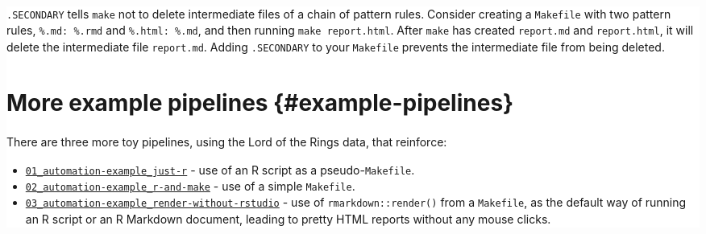 `.SECONDARY` tells `make` not to delete intermediate files of a chain of pattern rules. Consider creating a `Makefile` with two pattern rules, `%.md: %.rmd` and `%.html: %.md`, and then running `make report.html`. After `make` has created `report.md` and `report.html`, it will delete the intermediate file `report.md`. Adding `.SECONDARY` to your `Makefile` prevents the intermediate file from being deleted.

# More example pipelines {#example-pipelines}

There are three more toy pipelines, using the Lord of the Rings data, that reinforce:

* [`01_automation-example_just-r`](https://github.com/STAT545-UBC/STAT545-UBC.github.io/tree/master/automation10_holding-area/01_automation-example_just-r) - use of an R script as a pseudo-`Makefile`.
* [`02_automation-example_r-and-make`](https://github.com/STAT545-UBC/STAT545-UBC.github.io/tree/master/automation10_holding-area/02_automation-example_r-and-make) - use of a simple `Makefile`.
* [`03_automation-example_render-without-rstudio`](https://github.com/STAT545-UBC/STAT545-UBC.github.io/tree/master/automation10_holding-area/03_automation-example_render-without-rstudio) - use of `rmarkdown::render()` from a `Makefile`, as the default way of running an R script or an R Markdown document, leading to pretty HTML reports without any mouse clicks.



[cran]: https://cloud.r-project.org
[cran-faq]: https://cran.r-project.org/faqs.html
[cran-R-admin]: http://cran.r-project.org/doc/manuals/R-admin.html
[cran-add-ons]: https://cran.r-project.org/doc/manuals/R-admin.html#Add_002don-packages
[r-proj]: https://www.r-project.org
[stat-545]: https://stat545.com
[software-carpentry]: https://software-carpentry.org
[cran-r-extensions]: https://cran.r-project.org/doc/manuals/r-release/R-exts.html



[rstudio-preview]: https://www.rstudio.com/products/rstudio/download/preview/
[rstudio-official]: https://www.rstudio.com/products/rstudio/#Desktop
[rstudio-workbench]: https://www.rstudio.com/wp-content/uploads/2014/04/rstudio-workbench.png
[rstudio-support]: https://support.rstudio.com/hc/en-us
[rstudio-R-help]: https://support.rstudio.com/hc/en-us/articles/200552336-Getting-Help-with-R
[rstudio-customizing]: https://support.rstudio.com/hc/en-us/articles/200549016-Customizing-RStudio
[rstudio-key-shortcuts]: https://support.rstudio.com/hc/en-us/articles/200711853-Keyboard-Shortcuts
[rstudio-command-history]: https://support.rstudio.com/hc/en-us/articles/200526217-Command-History
[rstudio-using-projects]: https://support.rstudio.com/hc/en-us/articles/200526207-Using-Projects
[rstudio-code-snippets]: https://support.rstudio.com/hc/en-us/articles/204463668-Code-Snippets
[rstudio-dplyr-cheatsheet-download]: https://github.com/rstudio/cheatsheets/raw/master/data-transformation.pdf
[rstudio-regex-cheatsheet]: https://www.rstudio.com/wp-content/uploads/2016/09/RegExCheatsheet.pdf
[rstudio-devtools]: https://www.rstudio.com/products/rpackages/devtools/


[happy-git]: https://happygitwithr.com
[hg-install-git]: https://happygitwithr.com/install-git.html
[hg-git-client]: https://happygitwithr.com/git-client.html
[hg-github-account]: https://happygitwithr.com/github-acct.html
[hg-install-r-rstudio]: https://happygitwithr.com/install-r-rstudio.html
[hg-connect-intro]: https://happygitwithr.com/connect-intro.html
[hg-browsability]: https://happygitwithr.com/workflows-browsability.html
[hg-shell]: https://happygitwithr.com/shell.html


[rmarkdown]: https://rmarkdown.rstudio.com
[knitr-faq]: https://yihui.name/knitr/faq/

[tidyverse-main-page]: https://www.tidyverse.org
[tidyverse-web]: https://tidyverse.tidyverse.org
[tidyverse-github]: https://github.com/hadley/tidyverse

[dplyr-web]: https://dplyr.tidyverse.org
[dplyr-cran]: https://CRAN.R-project.org/package=dplyr
[dplyr-github]: https://github.com/hadley/dplyr
[dplyr-vignette-intro]: https://cran.r-project.org/web/packages/dplyr/vignettes/dplyr.html
[dplyr-vignette-window-fxns]: https://cran.r-project.org/web/packages/dplyr/vignettes/window-functions.html
[dplyr-vignette-two-table]: https://dplyr.tidyverse.org/articles/two-table.html

[lubridate-web]: https://lubridate.tidyverse.org
[lubridate-cran]: https://CRAN.R-project.org/package=lubridate
[lubridate-github]: https://github.com/tidyverse/lubridate
[lubridate-vignette]: https://cran.r-project.org/web/packages/lubridate/vignettes/lubridate.html

[tidyr-web]: https://tidyr.tidyverse.org
[tidyr-cran]: https://CRAN.R-project.org/package=tidyr 

[readr-web]: https://readr.tidyverse.org
[readr-vignette-intro]: https://cran.r-project.org/web/packages/readr/vignettes/readr.html

[stringr-web]: https://stringr.tidyverse.org
[stringr-cran]: https://CRAN.R-project.org/package=stringr

[ggplot2-web]: https://ggplot2.tidyverse.org
[ggplot2-tutorial]: https://github.com/jennybc/ggplot2-tutorial
[ggplot2-reference]: https://docs.ggplot2.org/current/
[ggplot2-cran]: https://CRAN.R-project.org/package=ggplot2
[ggplot2-github]: https://github.com/tidyverse/ggplot2
[ggplot2-theme-args]: https://ggplot2.tidyverse.org/reference/ggtheme.html#arguments

[gapminder-web]: https://www.gapminder.org
[gapminder-cran]: https://CRAN.R-project.org/package=gapminder

[assertthat-cran]: https://CRAN.R-project.org/package=assertthat
[assertthat-github]: https://github.com/hadley/assertthat

[ensurer-cran]: https://CRAN.R-project.org/package=ensurer
[ensurer-github]: https://github.com/smbache/ensurer

[assertr-cran]: https://CRAN.R-project.org/package=assertr
[assertr-github]: https://github.com/ropensci/assertr

[assertive-cran]: https://CRAN.R-project.org/package=assertive
[assertive-bitbucket]: https://bitbucket.org/richierocks/assertive/src/master/

[testthat-cran]: https://CRAN.R-project.org/package=testthat
[testthat-github]: https://github.com/r-lib/testthat
[testthat-web]: https://testthat.r-lib.org

[viridis-cran]: https://CRAN.R-project.org/package=viridis
[viridis-github]: https://github.com/sjmgarnier/viridis

[viridis-vignette]: https://cran.r-project.org/web/packages/viridis/vignettes/intro-to-viridis.html
[colorspace-cran]: https://CRAN.R-project.org/package=colorspace
[colorspace-vignette]: https://cran.r-project.org/web/packages/colorspace/vignettes/hcl-colors.pdf
[cowplot-cran]: https://CRAN.R-project.org/package=cowplot
[cowplot-github]: https://github.com/wilkelab/cowplot
[cowplot-vignette]: https://cran.r-project.org/web/packages/cowplot/vignettes/introduction.html
[devtools-cran]: https://CRAN.R-project.org/package=devtools
[devtools-github]: https://github.com/r-lib/devtools
[devtools-web]: https://devtools.r-lib.org
[devtools-cheatsheet]: https://www.rstudio.com/wp-content/uploads/2015/03/devtools-cheatsheet.pdf
[devtools-cheatsheet-old]: https://rawgit.com/rstudio/cheatsheets/master/package-development.pdf
[devtools-1-6]: https://blog.rstudio.com/2014/10/02/devtools-1-6/
[devtools-1-8]: https://blog.rstudio.com/2015/05/11/devtools-1-9-0/
[devtools-1-9-1]: https://blog.rstudio.com/2015/09/13/devtools-1-9-1/
[googlesheets-cran]: https://CRAN.R-project.org/package=googlesheets
[googlesheets-github]: https://github.com/jennybc/googlesheets
[tidycensus-cran]: https://CRAN.R-project.org/package=tidycensus
[tidycensus-github]: https://github.com/walkerke/tidycensus
[tidycensus-web]: https://walkerke.github.io/tidycensus/index.html
[fs-web]: https://fs.r-lib.org/index.html
[fs-cran]: https://CRAN.R-project.org/package=fs
[fs-github]: https://github.com/r-lib/fs
[plumber-web]: https://www.rplumber.io
[plumber-docs]: https://www.rplumber.io/docs/
[plumber-github]: https://github.com/trestletech/plumber
[plumber-cran]: https://CRAN.R-project.org/package=plumber
[plyr-web]: http://plyr.had.co.nz
[magrittr-web]: https://magrittr.tidyverse.org
[forcats-web]: https://forcats.tidyverse.org
[glue-web]: https://glue.tidyverse.org
[stringi-cran]: https://CRAN.R-project.org/package=stringi
[rex-github]: https://github.com/kevinushey/rex
[rcolorbrewer-cran]: https://CRAN.R-project.org/package=RColorBrewer
[dichromat-cran]: https://CRAN.R-project.org/package=dichromat
[rdryad-web]: https://docs.ropensci.org/rdryad/
[rdryad-cran]: https://CRAN.R-project.org/package=rdryad
[rdryad-github]: https://github.com/ropensci/rdryad
[roxygen2-cran]: https://CRAN.R-project.org/package=roxygen2
[roxygen2-vignette]: https://cran.r-project.org/web/packages/roxygen2/vignettes/rd.html
[shinythemes-web]: https://rstudio.github.io/shinythemes/
[shinythemes-cran]: https://CRAN.R-project.org/package=shinythemes
[shinyjs-web]: https://deanattali.com/shinyjs/
[shinyjs-cran]: https://CRAN.R-project.org/package=shinyjs
[shinyjs-github]: https://github.com/daattali/shinyjs
[leaflet-web]: https://rstudio.github.io/leaflet/
[leaflet-cran]: https://CRAN.R-project.org/package=leaflet
[leaflet-github]: https://github.com/rstudio/leaflet
[ggvis-web]: https://ggvis.rstudio.com
[ggvis-cran]: https://CRAN.R-project.org/package=ggvis
[usethis-web]: https://usethis.r-lib.org
[usethis-cran]: https://CRAN.R-project.org/package=usethis
[usethis-github]: https://github.com/r-lib/usethis
[pkgdown-web]: https://pkgdown.r-lib.org
[gh-github]: https://github.com/r-lib/gh
[httr-web]: https://httr.r-lib.org
[httr-cran]: https://CRAN.R-project.org/package=httr
[httr-github]: https://github.com/r-lib/httr
[gistr-web]: https://docs.ropensci.org/gistr
[gistr-cran]: https://CRAN.R-project.org/package=gistr
[gistr-github]: https://github.com/ropensci/gistr
[rvest-web]: https://rvest.tidyverse.org
[rvest-cran]: https://CRAN.R-project.org/package=rvest
[rvest-github]: https://github.com/tidyverse/rvest
[xml2-web]: https://xml2.r-lib.org
[xml2-cran]: https://CRAN.R-project.org/package=xml2
[xml2-github]: https://github.com/r-lib/xml2
[jsonlite-paper]: https://arxiv.org/abs/1403.2805
[jsonlite-cran]: https://CRAN.R-project.org/package=jsonlite
[jsonlite-github]: https://github.com/jeroen/jsonlite
[readxl-web]: https://readxl.tidyverse.org
[readxl-github]: https://github.com/tidyverse/readxl
[readxl-cran]: https://CRAN.R-project.org/package=readxl
[janitor-web]: http://sfirke.github.io/janitor/
[janitor-cran]: https://CRAN.R-project.org/package=janitor
[janitor-github]: https://github.com/sfirke/janitor
[purrr-web]: https://purrr.tidyverse.org
[curl-cran]: https://CRAN.R-project.org/package=curl
[shinydashboard-web]: https://rstudio.github.io/shinydashboard/
[shinydashboard-cran]: https://CRAN.R-project.org/package=shinydashboard
[shinydashboard-github]: https://github.com/rstudio/shinydashboard
[shiny-official-web]: https://shiny.rstudio.com
[shiny-official-tutorial]: https://shiny.rstudio.com/tutorial/
[shiny-cheatsheet]: https://shiny.rstudio.com/images/shiny-cheatsheet.pdf
[shiny-articles]: https://shiny.rstudio.com/articles/
[shiny-bookdown]: https://bookdown.org/yihui/rmarkdown/shiny-documents.html
[shiny-google-groups]: https://groups.google.com/forum/#!forum/shiny-discuss
[shiny-stack-overflow]: https://stackoverflow.com/questions/tagged/shiny
[shinyapps-web]: https://www.shinyapps.io
[shiny-server-setup]: https://deanattali.com/2015/05/09/setup-rstudio-shiny-server-digital-ocean/
[shiny-reactivity]: https://shiny.rstudio.com/articles/understanding-reactivity.html
[shiny-debugging]: https://shiny.rstudio.com/articles/debugging.html
[shiny-server]: https://www.rstudio.com/products/shiny/shiny-server/
[adv-r]: http://adv-r.had.co.nz
[adv-r-fxns]: http://adv-r.had.co.nz/Functions.html
[adv-r-dsl]: http://adv-r.had.co.nz/dsl.html
[adv-r-defensive-programming]: http://adv-r.had.co.nz/Exceptions-Debugging.html#defensive-programming
[adv-r-fxn-args]: http://adv-r.had.co.nz/Functions.html#function-arguments
[adv-r-return-values]: http://adv-r.had.co.nz/Functions.html#return-values
[adv-r-closures]: http://adv-r.had.co.nz/Functional-programming.html#closures
[r4ds]: https://r4ds.had.co.nz
[r4ds-transform]: https://r4ds.had.co.nz/transform.html
[r4ds-strings]: https://r4ds.had.co.nz/strings.html
[r4ds-readr-strings]: https://r4ds.had.co.nz/data-import.html#readr-strings
[r4ds-dates-times]: https://r4ds.had.co.nz/dates-and-times.html
[r4ds-data-import]: http://r4ds.had.co.nz/data-import.html
[r4ds-relational-data]: https://r4ds.had.co.nz/relational-data.html
[r4ds-pepper-shaker]: https://r4ds.had.co.nz/vectors.html#lists-of-condiments
[r-pkgs2]: https://r-pkgs.org/index.html
[r-pkgs2-whole-game]: https://r-pkgs.org/whole-game.html
[r-pkgs2-description]: https://r-pkgs.org/description.html
[r-pkgs2-man]: https://r-pkgs.org/man.htm
[r-pkgs2-tests]: https://r-pkgs.org/tests.html
[r-pkgs2-namespace]: https://r-pkgs.org/namespace.html
[r-pkgs2-vignettes]: https://r-pkgs.org/vignettes.html
[r-pkgs2-release]: https://r-pkgs.org/release.html
[r-pkgs2-r-code]: https://r-pkgs.org/r.html#r
[r-graphics-cookbook]: http://shop.oreilly.com/product/0636920023135.do
[cookbook-for-r]: http://www.cookbook-r.com 
[cookbook-for-r-graphs]: http://www.cookbook-r.com/Graphs/
[cookbook-for-r-multigraphs]: http://www.cookbook-r.com/Graphs/Multiple_graphs_on_one_page_(ggplot2)/
[elegant-graphics-springer]: https://www.springer.com/gp/book/9780387981413
[testthat-article]: https://journal.r-project.org/archive/2011-1/RJournal_2011-1_Wickham.pdf
[worry-about-color]: https://www.google.com/url?sa=t&rct=j&q=&esrc=s&source=web&cd=2&cad=rja&uact=8&ved=2ahUKEwi0xYqJ8JbjAhWNvp4KHViYDxsQFjABegQIABAC&url=https%3A%2F%2Fwww.researchgate.net%2Fprofile%2FAhmed_Elhattab2%2Fpost%2FPlease_suggest_some_good_3D_plot_tool_Software_for_surface_plot%2Fattachment%2F5c05ba35cfe4a7645506948e%2FAS%253A699894335557644%25401543879221725%2Fdownload%2FWhy%2BShould%2BEngineers%2Band%2BScientists%2BBe%2BWorried%2BAbout%2BColor_.pdf&usg=AOvVaw1qwjjGMd7h_z6TLUjzu7Nb
[escaping-rgbland-pdf]: https://eeecon.uibk.ac.at/~zeileis/papers/Zeileis+Hornik+Murrell-2009.pdf
[escaping-rgbland-doi]: https://doi.org/10.1016/j.csda.2008.11.033
[rdocs-extremes]: https://rdrr.io/r/base/Extremes.html
[rdocs-range]: https://rdrr.io/r/base/range.html
[rdocs-quantile]: https://rdrr.io/r/stats/quantile.html
[rdocs-c]: https://rdrr.io/r/base/c.html
[rdocs-list]: https://rdrr.io/r/base/list.html
[rdocs-lm]: https://rdrr.io/r/stats/lm.html
[rdocs-coef]: https://rdrr.io/r/stats/coef.html
[rdocs-devices]: https://rdrr.io/r/grDevices/Devices.html
[rdocs-ggsave]: https://rdrr.io/cran/ggplot2/man/ggsave.html
[rdocs-dev]: https://rdrr.io/r/grDevices/dev.html
[wiki-snake-case]: https://en.wikipedia.org/wiki/Snake_case
[wiki-hello-world]: https://en.wikipedia.org/wiki/%22Hello,_world!%22_program
[wiki-janus]: https://en.wikipedia.org/wiki/Janus
[wiki-nesting-dolls]: https://en.wikipedia.org/wiki/Matryoshka_doll
[wiki-pure-fxns]: https://en.wikipedia.org/wiki/Pure_function
[wiki-camel-case]: https://en.wikipedia.org/wiki/Camel_case
[wiki-mojibake]: https://en.wikipedia.org/wiki/Mojibake
[wiki-row-col-major-order]: https://en.wikipedia.org/wiki/Row-_and_column-major_order
[wiki-boxplot]: https://en.wikipedia.org/wiki/Box_plot
[wiki-brewer]: https://en.wikipedia.org/wiki/Cynthia_Brewer
[wiki-vector-graphics]: https://en.wikipedia.org/wiki/Vector_graphics
[wiki-raster-graphics]: https://en.wikipedia.org/wiki/Raster_graphics
[wiki-dry]: https://en.wikipedia.org/wiki/Don%27t_repeat_yourself
[wiki-web-scraping]: https://en.wikipedia.org/wiki/Web_scraping
[wiki-xpath]: https://en.wikipedia.org/wiki/XPath
[wiki-css-selector]: https://en.wikipedia.org/wiki/Cascading_Style_Sheets#Selector
[split-apply-combine]: https://www.jstatsoft.org/article/view/v040i01
[useR-2014-dropbox]: https://www.dropbox.com/sh/i8qnluwmuieicxc/AAAgt9tIKoIm7WZKIyK25lh6a
[gh-pages]: https://pages.github.com
[html-preview]: http://htmlpreview.github.io
[tj-mahr-slides]: https://github.com/tjmahr/MadR_Pipelines
[dataschool-dplyr]: https://www.dataschool.io/dplyr-tutorial-for-faster-data-manipulation-in-r/
[xckd-randall-munroe]: https://fivethirtyeight.com/features/xkcd-randall-munroe-qanda-what-if/
[athena-zeus-forehead]: https://tinyurl.com/athenaforehead
[tidydata-lotr]: https://github.com/jennybc/lotr-tidy#readme
[minimal-make]: https://kbroman.org/minimal_make/
[write-data-tweet]: https://twitter.com/vsbuffalo/statuses/358699162679787521
[belt-and-suspenders]: https://www.wisegeek.com/what-does-it-mean-to-wear-belt-and-suspenders.htm
[research-workflow]: https://www.carlboettiger.info/2012/05/06/research-workflow.html
[yak-shaving]: https://seths.blog/2005/03/dont_shave_that/
[yaml-with-csv]: https://blog.datacite.org/using-yaml-frontmatter-with-csv/
[reproducible-examples]: https://stackoverflow.com/questions/5963269/how-to-make-a-great-r-reproducible-example
[blog-strings-as-factors]: https://notstatschat.tumblr.com/post/124987394001/stringsasfactors-sigh
[bio-strings-as-factors]: https://simplystatistics.org/2015/07/24/stringsasfactors-an-unauthorized-biography
[stackexchange-outage]: https://stackstatus.net/post/147710624694/outage-postmortem-july-20-2016
[email-regex]: https://emailregex.com
[fix-atom-bug]: https://davidvgalbraith.com/how-i-fixed-atom/
[icu-regex]: http://userguide.icu-project.org/strings/regexp
[regex101]: https://regex101.com
[regexr]: https://regexr.com
[utf8-debug]: http://www.i18nqa.com/debug/utf8-debug.html
[unicode-no-excuses]: https://www.joelonsoftware.com/2003/10/08/the-absolute-minimum-every-software-developer-absolutely-positively-must-know-about-unicode-and-character-sets-no-excuses/
[programmers-encoding]: http://kunststube.net/encoding/
[encoding-probs-ruby]: https://www.justinweiss.com/articles/3-steps-to-fix-encoding-problems-in-ruby/
[theyre-to-theyre]: https://www.justinweiss.com/articles/how-to-get-from-theyre-to-theyre/
[lubridate-ex1]: https://www.r-exercises.com/2016/08/15/dates-and-times-simple-and-easy-with-lubridate-part-1/
[lubridate-ex2]: https://www.r-exercises.com/2016/08/29/dates-and-times-simple-and-easy-with-lubridate-exercises-part-2/
[lubridate-ex3]: https://www.r-exercises.com/2016/10/04/dates-and-times-simple-and-easy-with-lubridate-exercises-part-3/
[google-sql-join]: https://www.google.com/search?q=sql+join&tbm=isch
[min-viable-product]: https://blog.fastmonkeys.com/?utm_content=bufferc2d6e&utm_medium=social&utm_source=twitter.com&utm_campaign=buffer
[telescope-rule]: http://c2.com/cgi/wiki?TelescopeRule
[unix-philosophy]: http://www.faqs.org/docs/artu/ch01s06.html
[twitter-wrathematics]: https://twitter.com/wrathematics
[robbins-effective-graphs]: https://www.amazon.com/Creating-Effective-Graphs-Naomi-Robbins/dp/0985911123
[r-graph-catalog-github]: https://github.com/jennybc/r-graph-catalog
[google-pie-charts]: https://www.google.com/search?q=pie+charts+suck
[why-pie-charts-suck]: https://www.richardhollins.com/blog/why-pie-charts-suck/
[worst-figure]: https://robjhyndman.com/hyndsight/worst-figure/
[naomi-robbins]: http://www.nbr-graphs.com
[hadley-github-index]: https://hadley.github.io
[scipy-2015-matplotlib-colors]: https://www.youtube.com/watch?v=xAoljeRJ3lU&feature=youtu.be
[winston-chang-github]: https://github.com/wch
[favorite-rgb-color]: https://manyworldstheory.com/2013/01/15/my-favorite-rgb-color/
[stowers-color-chart]: https://web.archive.org/web/20121022044903/http://research.stowers-institute.org/efg/R/Color/Chart/
[stowers-using-color-in-R]: https://www.uv.es/conesa/CursoR/material/UsingColorInR.pdf
[zombie-project]: https://imgur.com/ewmBeQG
[tweet-project-resurfacing]: https://twitter.com/JohnDCook/status/522377493417033728
[rgraphics-looks-tips]: https://blog.revolutionanalytics.com/2009/01/10-tips-for-making-your-r-graphics-look-their-best.html
[rgraphics-svg-tips]: https://blog.revolutionanalytics.com/2011/07/r-svg-graphics.html
[zev-ross-cheatsheet]: http://zevross.com/blog/2014/08/04/beautiful-plotting-in-r-a-ggplot2-cheatsheet-3/
[parker-writing-r-packages]: https://hilaryparker.com/2014/04/29/writing-an-r-package-from-scratch/
[broman-r-packages]: https://kbroman.org/pkg_primer/
[broman-tools4rr]: https://kbroman.org/Tools4RR/
[leeks-r-packages]: https://github.com/jtleek/rpackages
[build-maintain-r-packages]: https://thepoliticalmethodologist.com/2014/08/14/building-and-maintaining-r-packages-with-devtools-and-roxygen2/
[murdoch-package-vignette-slides]: https://web.archive.org/web/20160824010213/http://www.stats.uwo.ca/faculty/murdoch/ism2013/5Vignettes.pdf
[how-r-searches]: http://blog.obeautifulcode.com/R/How-R-Searches-And-Finds-Stuff/